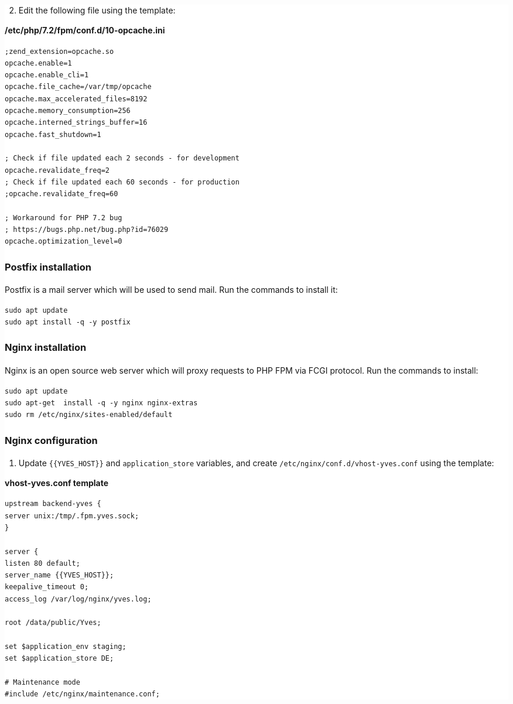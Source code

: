 2. Edit the following file using the template:

**/etc/php/7.2/fpm/conf.d/10-opcache.ini** 
    
```
;zend_extension=opcache.so
opcache.enable=1
opcache.enable_cli=1
opcache.file_cache=/var/tmp/opcache
opcache.max_accelerated_files=8192
opcache.memory_consumption=256
opcache.interned_strings_buffer=16
opcache.fast_shutdown=1

; Check if file updated each 2 seconds - for development
opcache.revalidate_freq=2
; Check if file updated each 60 seconds - for production
;opcache.revalidate_freq=60

; Workaround for PHP 7.2 bug
; https://bugs.php.net/bug.php?id=76029
opcache.optimization_level=0
```

### Postfix installation
Postfix is a mail server which will be used to send mail. Run the commands to install it:    
    
```
sudo apt update
sudo apt install -q -y postfix
```
    
### Nginx installation
Nginx  is an open source web server which will proxy requests to PHP FPM via FCGI protocol. Run the commands to install:
    
```
sudo apt update 
sudo apt-get  install -q -y nginx nginx-extras
sudo rm /etc/nginx/sites-enabled/default
```
    
### Nginx configuration

1. Update `{{YVES_HOST}}` and `application_store` variables, and create `/etc/nginx/conf.d/vhost-yves.conf` using the template:

**vhost-yves.conf template**
    
```
upstream backend-yves {
server unix:/tmp/.fpm.yves.sock;
}

server {
listen 80 default;
server_name {{YVES_HOST}};
keepalive_timeout 0;
access_log /var/log/nginx/yves.log;

root /data/public/Yves;

set $application_env staging;
set $application_store DE;
 
# Maintenance mode
#include /etc/nginx/maintenance.conf;
```